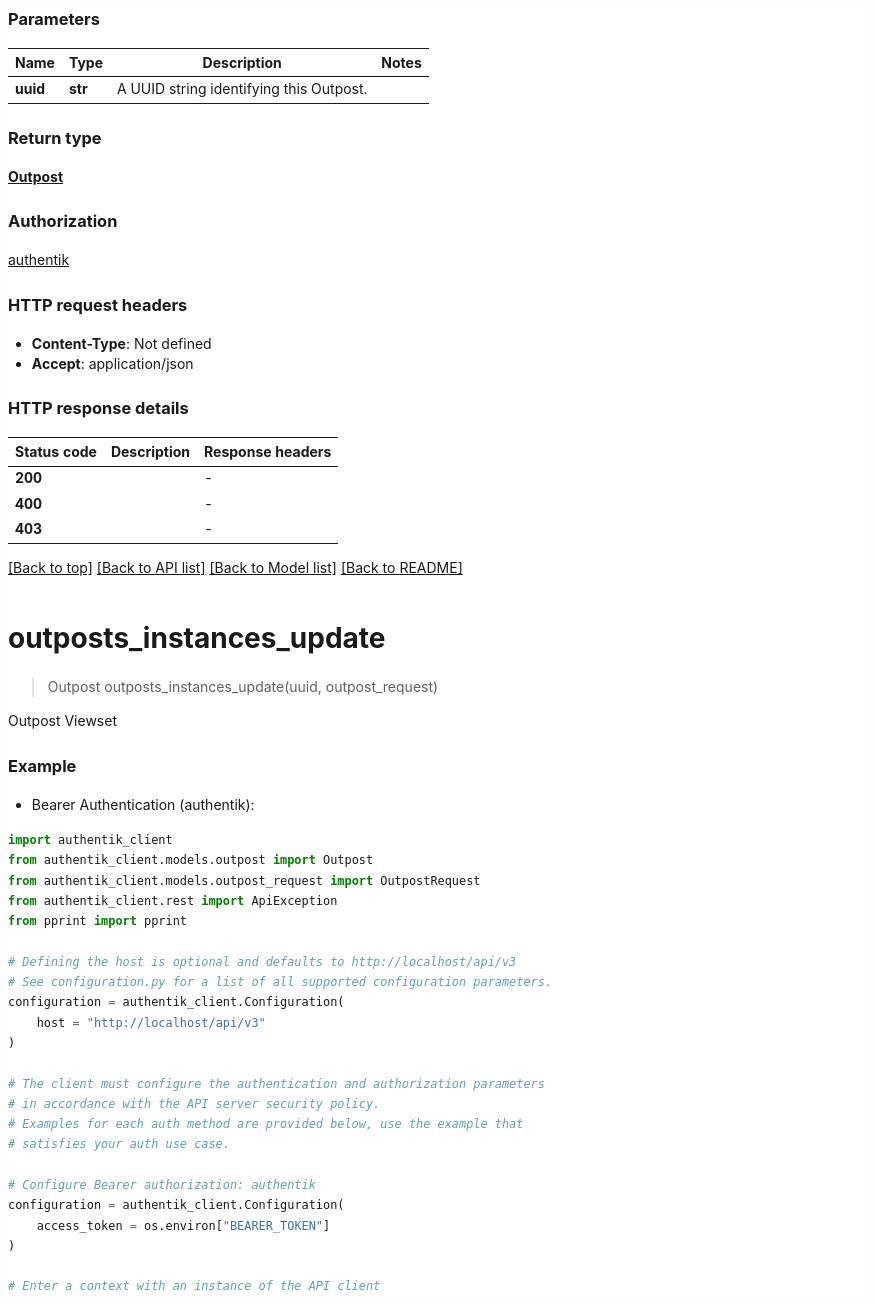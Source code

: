 

### Parameters


Name | Type | Description  | Notes
------------- | ------------- | ------------- | -------------
 **uuid** | **str**| A UUID string identifying this Outpost. | 

### Return type

[**Outpost**](Outpost.md)

### Authorization

[authentik](../README.md#authentik)

### HTTP request headers

 - **Content-Type**: Not defined
 - **Accept**: application/json

### HTTP response details

| Status code | Description | Response headers |
|-------------|-------------|------------------|
**200** |  |  -  |
**400** |  |  -  |
**403** |  |  -  |

[[Back to top]](#) [[Back to API list]](../README.md#documentation-for-api-endpoints) [[Back to Model list]](../README.md#documentation-for-models) [[Back to README]](../README.md)

# **outposts_instances_update**
> Outpost outposts_instances_update(uuid, outpost_request)

Outpost Viewset

### Example

* Bearer Authentication (authentik):

```python
import authentik_client
from authentik_client.models.outpost import Outpost
from authentik_client.models.outpost_request import OutpostRequest
from authentik_client.rest import ApiException
from pprint import pprint

# Defining the host is optional and defaults to http://localhost/api/v3
# See configuration.py for a list of all supported configuration parameters.
configuration = authentik_client.Configuration(
    host = "http://localhost/api/v3"
)

# The client must configure the authentication and authorization parameters
# in accordance with the API server security policy.
# Examples for each auth method are provided below, use the example that
# satisfies your auth use case.

# Configure Bearer authorization: authentik
configuration = authentik_client.Configuration(
    access_token = os.environ["BEARER_TOKEN"]
)

# Enter a context with an instance of the API client
```